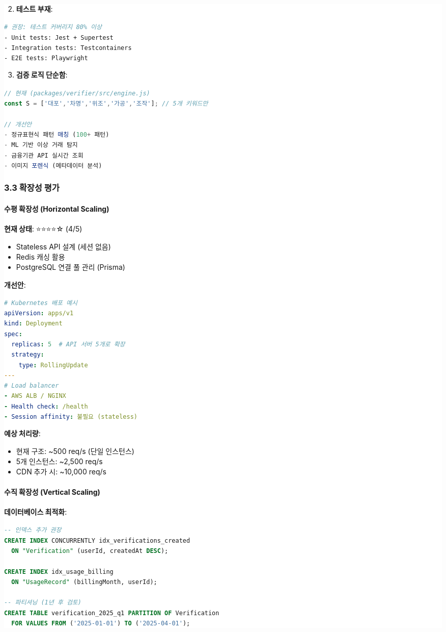 2. **테스트 부재**:
```bash
# 권장: 테스트 커버리지 80% 이상
- Unit tests: Jest + Supertest
- Integration tests: Testcontainers
- E2E tests: Playwright
```

3. **검증 로직 단순함**:
```javascript
// 현재 (packages/verifier/src/engine.js)
const S = ['대포','차명','위조','가공','조작']; // 5개 키워드만

// 개선안
- 정규표현식 패턴 매칭 (100+ 패턴)
- ML 기반 이상 거래 탐지
- 금융기관 API 실시간 조회
- 이미지 포렌식 (메타데이터 분석)
```

### 3.3 확장성 평가

#### 수평 확장성 (Horizontal Scaling)
**현재 상태**: ⭐⭐⭐⭐☆ (4/5)
- Stateless API 설계 (세션 없음)
- Redis 캐싱 활용
- PostgreSQL 연결 풀 관리 (Prisma)

**개선안**:
```yaml
# Kubernetes 배포 예시
apiVersion: apps/v1
kind: Deployment
spec:
  replicas: 5  # API 서버 5개로 확장
  strategy:
    type: RollingUpdate
---
# Load balancer
- AWS ALB / NGINX
- Health check: /health
- Session affinity: 불필요 (stateless)
```

**예상 처리량**:
- 현재 구조: ~500 req/s (단일 인스턴스)
- 5개 인스턴스: ~2,500 req/s
- CDN 추가 시: ~10,000 req/s

#### 수직 확장성 (Vertical Scaling)
**데이터베이스 최적화**:
```sql
-- 인덱스 추가 권장
CREATE INDEX CONCURRENTLY idx_verifications_created 
  ON "Verification" (userId, createdAt DESC);

CREATE INDEX idx_usage_billing 
  ON "UsageRecord" (billingMonth, userId);

-- 파티셔닝 (1년 후 검토)
CREATE TABLE verification_2025_q1 PARTITION OF Verification
  FOR VALUES FROM ('2025-01-01') TO ('2025-04-01');
```
